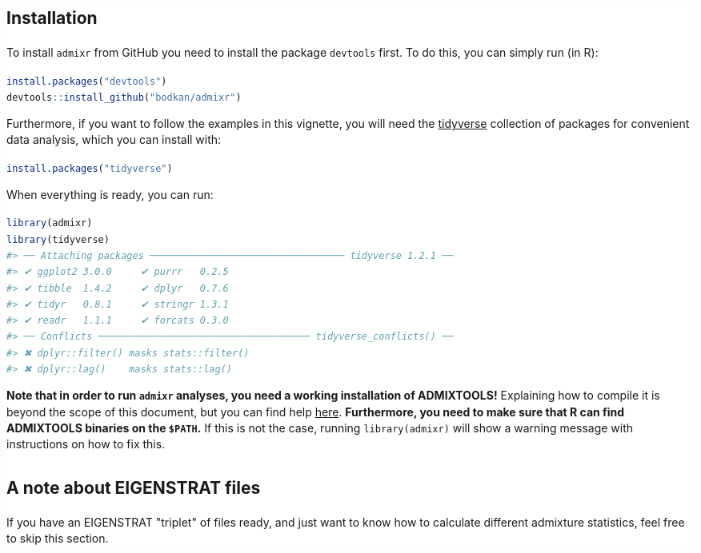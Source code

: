 








## Installation

To install `admixr` from GitHub you need to install the package `devtools`
first. To do this, you can simply run (in R):


```r
install.packages("devtools")
devtools::install_github("bodkan/admixr")
```

Furthermore, if you want to follow the examples in this vignette, you will need
the [tidyverse](https://www.tidyverse.org) collection of packages for
convenient data analysis, which you can install with:


```r
install.packages("tidyverse")
```

When everything is ready, you can run:


```r
library(admixr)
library(tidyverse)
#> ── Attaching packages ────────────────────────────────── tidyverse 1.2.1 ──
#> ✔ ggplot2 3.0.0     ✔ purrr   0.2.5
#> ✔ tibble  1.4.2     ✔ dplyr   0.7.6
#> ✔ tidyr   0.8.1     ✔ stringr 1.3.1
#> ✔ readr   1.1.1     ✔ forcats 0.3.0
#> ── Conflicts ───────────────────────────────────── tidyverse_conflicts() ──
#> ✖ dplyr::filter() masks stats::filter()
#> ✖ dplyr::lag()    masks stats::lag()
```

**Note that in order to run `admixr` analyses, you need a working
installation of ADMIXTOOLS!** Explaining how to compile it is beyond
the scope of this document, but you can find help 
[here](https://github.com/DReichLab/AdmixTools). **Furthermore, you
need to make sure that R can find ADMIXTOOLS binaries on the `$PATH`.** 
If this is not the case, running `library(admixr)` will show a warning message
with instructions on how to fix this.







## A note about EIGENSTRAT files

If you have an EIGENSTRAT "triplet" of files ready, and just want to know
how to calculate different admixture statistics, feel free to skip
this section.
